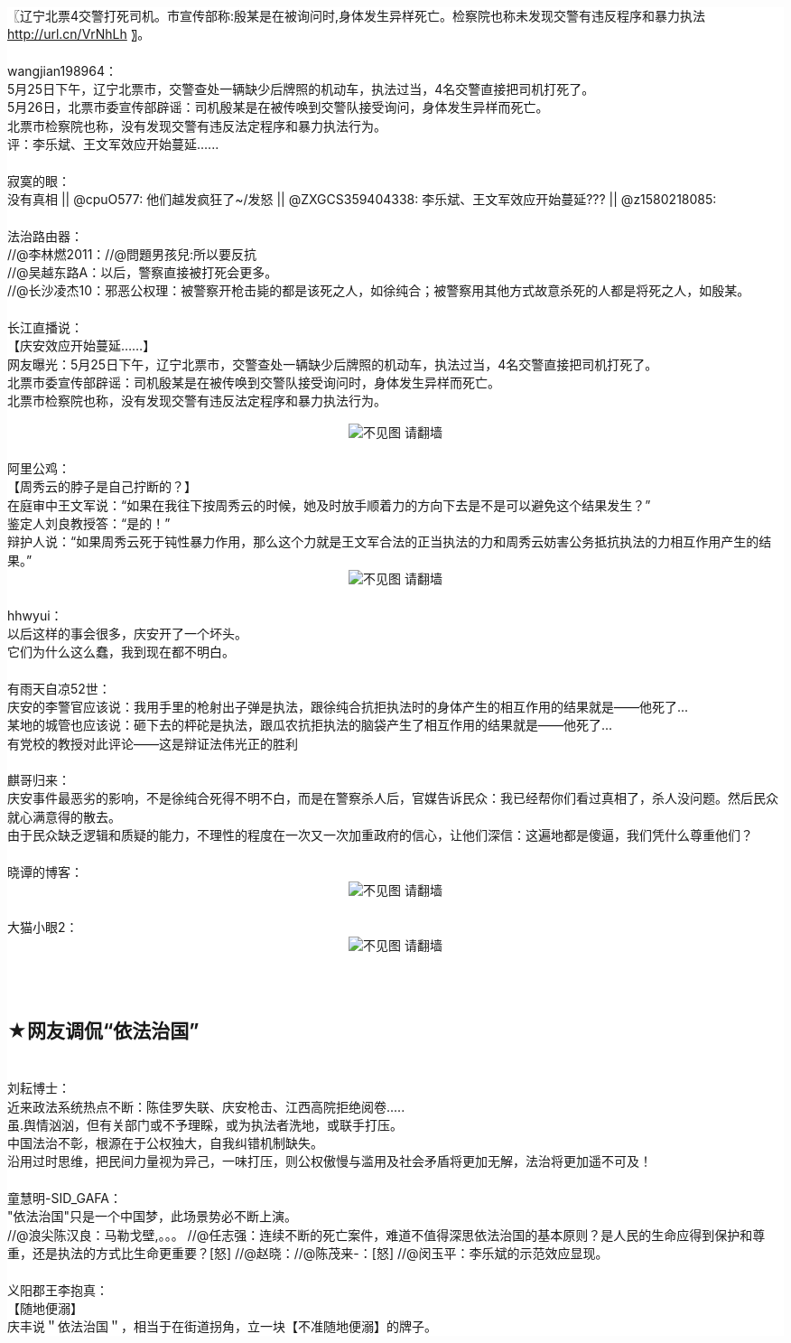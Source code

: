 〖辽宁北票4交警打死司机。市宣传部称:殷某是在被询问时,身体发生异样死亡。检察院也称未发现交警有违反程序和暴力执法 http://url.cn/VrNhLh 〗。<br/>
<br/>
wangjian198964：<br/>
5月25日下午，辽宁北票市，交警查处一辆缺少后牌照的机动车，执法过当，4名交警直接把司机打死了。<br/>
5月26日，北票市委宣传部辟谣：司机殷某是在被传唤到交警队接受询问，身体发生异样而死亡。<br/>
北票市检察院也称，没有发现交警有违反法定程序和暴力执法行为。<br/>
评：李乐斌、王文军效应开始蔓延......<br/>
<br/>
寂寞的眼：<br/>
没有真相 || @cpuO577: 他们越发疯狂了~/发怒 || @ZXGCS359404338: 李乐斌、王文军效应开始蔓延??? || @z1580218085:<br/>
<br/>
法治路由器：<br/>
//@李林燃2011：//@問題男孩兒:所以要反抗<br/>
//@吴越东路A：以后，警察直接被打死会更多。<br/>
//@长沙凌杰10：邪恶公权理：被警察开枪击毙的都是该死之人，如徐纯合；被警察用其他方式故意杀死的人都是将死之人，如殷某。<br/>
<br/>
长江直播说：<br/>
【庆安效应开始蔓延……】<br/>
网友曝光：5月25日下午，辽宁北票市，交警查处一辆缺少后牌照的机动车，执法过当，4名交警直接把司机打死了。<br/>
北票市委宣传部辟谣：司机殷某是在被传唤到交警队接受询问时，身体发生异样而死亡。<br/>
北票市检察院也称，没有发现交警有违反法定程序和暴力执法行为。<br/>
<center><img alt="不见图 请翻墙" src="images/9W9ivSK4c3KTh2X0q6RKd9CAJZe_ruaS_9rbsLsegogqx4Epf5ffRQhe0qTGWBmXXFkpfXhNc-xAMN9n5uVSmKTVQ8lHHhF5yW7LRV8rPHUPPCricFPWwsbCJ-8-4Pg8E82bSaniSg"/></center><br/>
阿里公鸡：<br/>
【周秀云的脖子是自己拧断的？】<br/>
在庭审中王文军说：“如果在我往下按周秀云的时候，她及时放手顺着力的方向下去是不是可以避免这个结果发生？”<br/>
鉴定人刘良教授答：“是的！”<br/>
辩护人说：“如果周秀云死于钝性暴力作用，那么这个力就是王文军合法的正当执法的力和周秀云妨害公务抵抗执法的力相互作用产生的结果。”<br/>
<center><img alt="不见图 请翻墙" src="images/Ttcikr3trev3_ktNKhvmbvyhHVZ9yQ_26TWoN3-mRZBRaMRjXHUetqG91gfllVocwU9Sh2462IkWE69DfVCO7BPuA78SLoo-Rse9l1YatcBGPoEADAyV0TToLxQKj1-2J6ZFFBuTKA"/></center><br/>
hhwyui：<br/>
以后这样的事会很多，庆安开了一个坏头。<br/>
它们为什么这么蠢，我到现在都不明白。<br/>
<br/>
有雨天自凉52世：<br/>
庆安的李警官应该说：我用手里的枪射出子弹是执法，跟徐纯合抗拒执法时的身体产生的相互作用的结果就是——他死了...<br/>
某地的城管也应该说：砸下去的枰砣是执法，跟瓜农抗拒执法的脑袋产生了相互作用的结果就是——他死了...<br/>
有党校的教授对此评论——这是辩证法伟光正的胜利<br/>
<br/>
麒哥归来：<br/>
庆安事件最恶劣的影响，不是徐纯合死得不明不白，而是在警察杀人后，官媒告诉民众：我已经帮你们看过真相了，杀人没问题。然后民众就心满意得的散去。<br/>
由于民众缺乏逻辑和质疑的能力，不理性的程度在一次又一次加重政府的信心，让他们深信：这遍地都是傻逼，我们凭什么尊重他们？<br/>
<br/>
晓谭的博客：<br/>
<center><img alt="不见图 请翻墙" src="images/-cn5BH7f-DBUalJpFRd9nPfx1toiTDtvNsMoBQ9XHaNFuMLQm0i_U35TnggAQYXAy8LWLRQvxFF4CgoutsXjE_78rI3Yasgg0buW5mty3ITJjnJhAo6_O_cqhxMzHKlIdpQQ9YyZlw"/></center><br/>
大猫小眼2：<br/>
<center><img alt="不见图 请翻墙" src="images/Krc_BYWNX8toWoLpGToe3wZIsFHtI0gD4KzPt45gMybdDCuqeUxbCXLJJwHB4HPow7B3H0gZRe4sq4TaFOx4jCNY7_d0hFtt99hfL0ZMoy8pE6kfu0nHeYm6S2fdGiE7v2u9xRjfbA"/></center><br/>
<br/>
<h2>★网友调侃“依法治国”</h2><br/>
刘耘博士：<br/>
近来政法系统热点不断：陈佳罗失联、庆安枪击、江西高院拒绝阅卷.....<br/>
虽.舆情汹汹，但有关部门或不予理睬，或为执法者洗地，或联手打压。<br/>
中国法治不彰，根源在于公权独大，自我纠错机制缺失。<br/>
沿用过时思维，把民间力量视为异己，一味打压，则公权傲慢与滥用及社会矛盾将更加无解，法治将更加遥不可及！<br/>
<br/>
童慧明-SID_GAFA：<br/>
"依法治国"只是一个中国梦，此场景势必不断上演。<br/>
//@浪尖陈汉良：马勒戈壁,。。。 //@任志强：连续不断的死亡案件，难道不值得深思依法治国的基本原则？是人民的生命应得到保护和尊重，还是执法的方式比生命更重要？[怒] //@赵晓：//@陈茂来-：[怒] //@闵玉平：李乐斌的示范效应显现。<br/>
<br/>
义阳郡王李抱真：<br/>
【随地便溺】<br/>
庆丰说＂依法治国＂，相当于在街道拐角，立一块【不准随地便溺】的牌子。<br/>